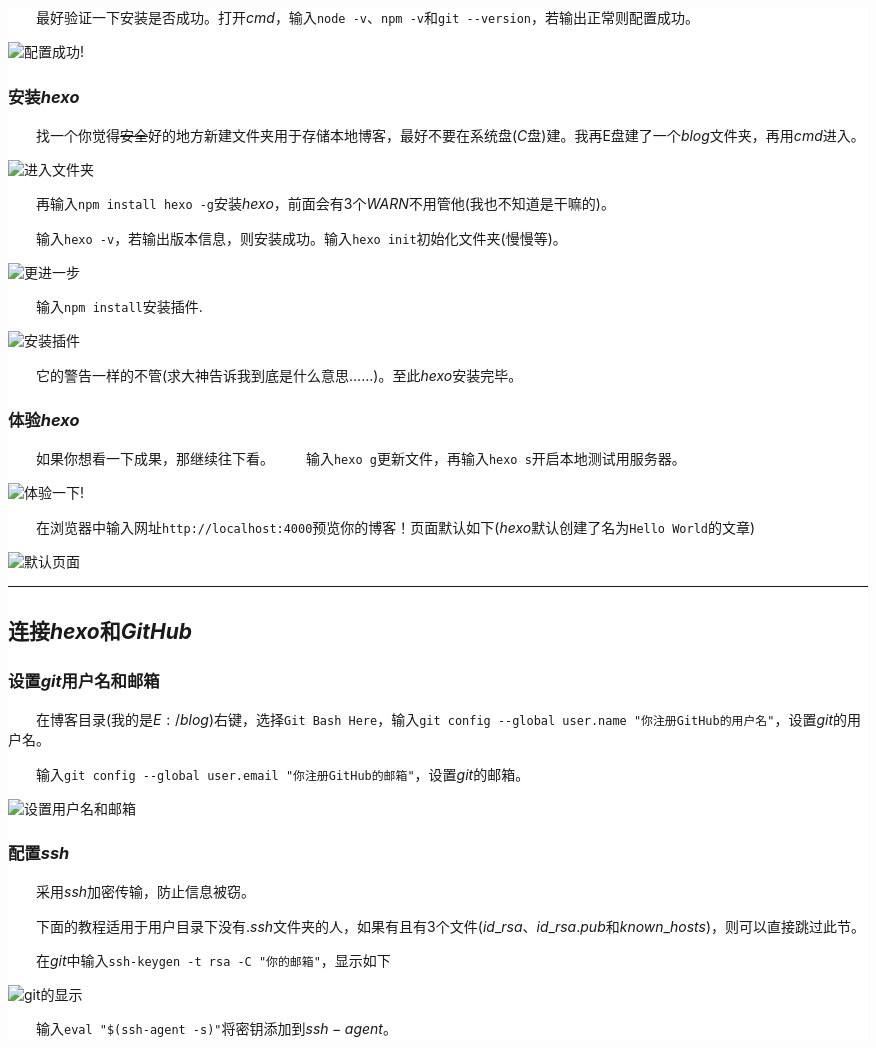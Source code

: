　　最好验证一下安装是否成功。打开$cmd$，输入`node -v`、`npm -v`和`git --version`，若输出正常则配置成功。

![配置成功!](https://i.loli.net/2019/02/20/5c6d44f5ae83e.png)

### 安装$hexo$
　　找一个你觉得~~安全~~好的地方新建文件夹用于存储本地博客，最好不要在系统盘($C$盘)建。我再E盘建了一个$blog$文件夹，再用$cmd$进入。

![进入文件夹](https://i.loli.net/2019/02/20/5c6d462777f7f.png)

　　再输入`npm install hexo -g`安装$hexo$，前面会有$3$个$WARN$不用管他(我也不知道是干嘛的)。

　　输入`hexo -v`，若输出版本信息，则安装成功。输入`hexo init`初始化文件夹(慢慢等)。

![更进一步](https://i.loli.net/2019/02/20/5c6d481bac403.png)

　　输入`npm install`安装插件.

![安装插件](https://i.loli.net/2019/02/20/5c6d489734d6a.png)

　　它的警告一样的不管(求大神告诉我到底是什么意思……)。至此$hexo$安装完毕。

### 体验$hexo$
　　如果你想看一下成果，那继续往下看。
　　输入`hexo g`更新文件，再输入`hexo s`开启本地测试用服务器。

![体验一下!](https://i.loli.net/2019/02/20/5c6d4ba074791.png)

　　在浏览器中输入网址`http://localhost:4000`预览你的博客！页面默认如下($hexo$默认创建了名为`Hello World`的文章)

![默认页面](https://i.loli.net/2019/02/20/5c6d4c62ac1eb.png)

---
## 连接$hexo$和$GitHub$
### 设置$git$用户名和邮箱
　　在博客目录(我的是$E:/blog$)右键，选择`Git Bash Here`，输入`git config --global user.name "你注册GitHub的用户名"`，设置$git$的用户名。

　　输入`git config --global user.email "你注册GitHub的邮箱"`，设置$git$的邮箱。

![设置用户名和邮箱](https://i.loli.net/2019/02/20/5c6d4ddbcd672.png)

### 配置$ssh$
　　采用$ssh$加密传输，防止信息被窃。

　　下面的教程适用于用户目录下没有$.ssh$文件夹的人，如果有且有3个文件($id\_rsa$、$id\_rsa.pub$和$known\_hosts$)，则可以直接跳过此节。

　　在$git$中输入`ssh-keygen -t rsa -C "你的邮箱"`，显示如下

![git的显示](https://i.loli.net/2019/02/20/5c6d4f134a664.png)

　　输入`eval "$(ssh-agent -s)"`将密钥添加到$ssh-agent$。
